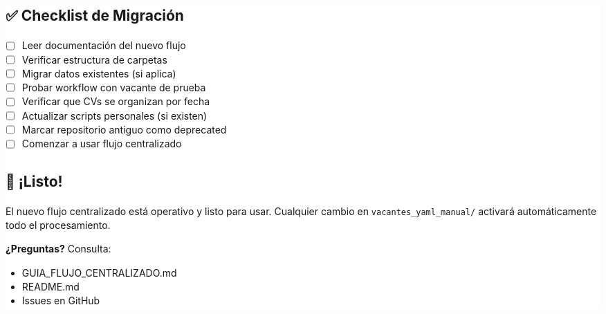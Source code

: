 ## ✅ Checklist de Migración

- [ ] Leer documentación del nuevo flujo
- [ ] Verificar estructura de carpetas
- [ ] Migrar datos existentes (si aplica)
- [ ] Probar workflow con vacante de prueba
- [ ] Verificar que CVs se organizan por fecha
- [ ] Actualizar scripts personales (si existen)
- [ ] Marcar repositorio antiguo como deprecated
- [ ] Comenzar a usar flujo centralizado

## 🎉 ¡Listo!

El nuevo flujo centralizado está operativo y listo para usar. Cualquier cambio en `vacantes_yaml_manual/` activará automáticamente todo el procesamiento.

**¿Preguntas?** Consulta:
- GUIA_FLUJO_CENTRALIZADO.md
- README.md
- Issues en GitHub
